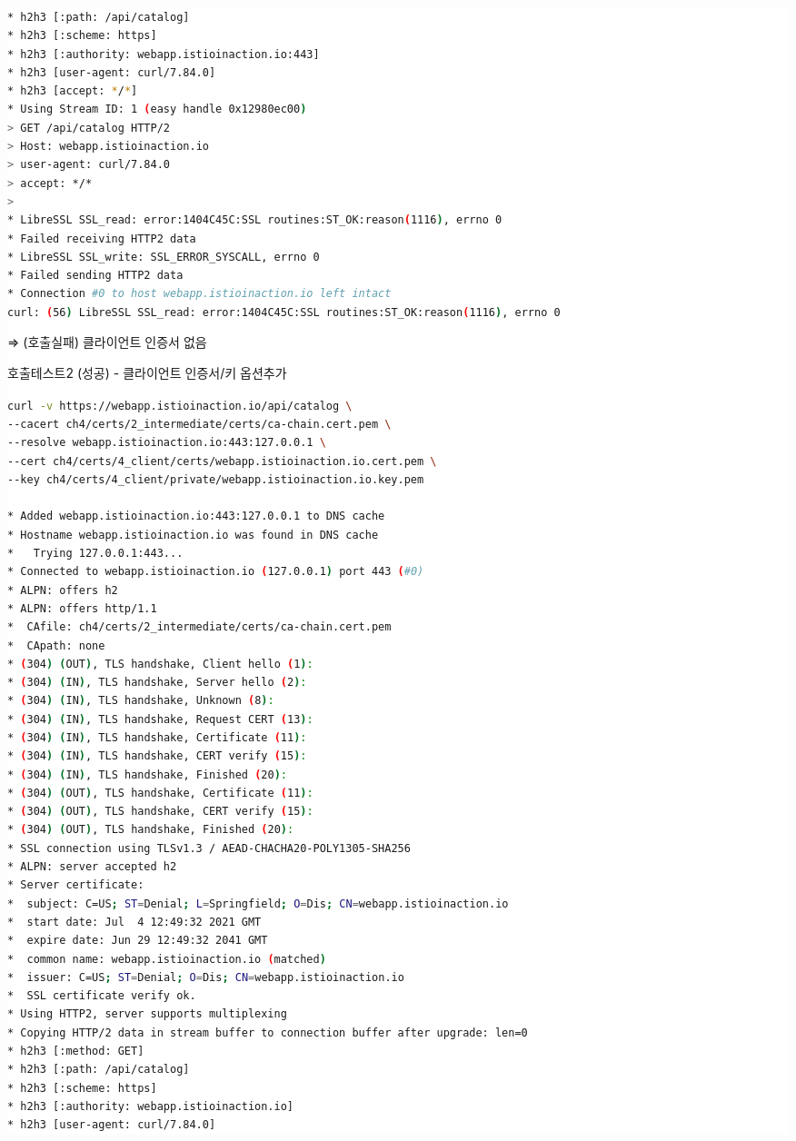 ```bash
* h2h3 [:path: /api/catalog]
* h2h3 [:scheme: https]
* h2h3 [:authority: webapp.istioinaction.io:443]
* h2h3 [user-agent: curl/7.84.0]
* h2h3 [accept: */*]
* Using Stream ID: 1 (easy handle 0x12980ec00)
> GET /api/catalog HTTP/2
> Host: webapp.istioinaction.io
> user-agent: curl/7.84.0
> accept: */*
>
* LibreSSL SSL_read: error:1404C45C:SSL routines:ST_OK:reason(1116), errno 0
* Failed receiving HTTP2 data
* LibreSSL SSL_write: SSL_ERROR_SYSCALL, errno 0
* Failed sending HTTP2 data
* Connection #0 to host webapp.istioinaction.io left intact
curl: (56) LibreSSL SSL_read: error:1404C45C:SSL routines:ST_OK:reason(1116), errno 0
```

⇒ (호출실패) 클라이언트 인증서 없음

호출테스트2 (성공) - 클라이언트 인증서/키 옵션추가 

```bash
curl -v https://webapp.istioinaction.io/api/catalog \
--cacert ch4/certs/2_intermediate/certs/ca-chain.cert.pem \
--resolve webapp.istioinaction.io:443:127.0.0.1 \
--cert ch4/certs/4_client/certs/webapp.istioinaction.io.cert.pem \
--key ch4/certs/4_client/private/webapp.istioinaction.io.key.pem

* Added webapp.istioinaction.io:443:127.0.0.1 to DNS cache
* Hostname webapp.istioinaction.io was found in DNS cache
*   Trying 127.0.0.1:443...
* Connected to webapp.istioinaction.io (127.0.0.1) port 443 (#0)
* ALPN: offers h2
* ALPN: offers http/1.1
*  CAfile: ch4/certs/2_intermediate/certs/ca-chain.cert.pem
*  CApath: none
* (304) (OUT), TLS handshake, Client hello (1):
* (304) (IN), TLS handshake, Server hello (2):
* (304) (IN), TLS handshake, Unknown (8):
* (304) (IN), TLS handshake, Request CERT (13):
* (304) (IN), TLS handshake, Certificate (11):
* (304) (IN), TLS handshake, CERT verify (15):
* (304) (IN), TLS handshake, Finished (20):
* (304) (OUT), TLS handshake, Certificate (11):
* (304) (OUT), TLS handshake, CERT verify (15):
* (304) (OUT), TLS handshake, Finished (20):
* SSL connection using TLSv1.3 / AEAD-CHACHA20-POLY1305-SHA256
* ALPN: server accepted h2
* Server certificate:
*  subject: C=US; ST=Denial; L=Springfield; O=Dis; CN=webapp.istioinaction.io
*  start date: Jul  4 12:49:32 2021 GMT
*  expire date: Jun 29 12:49:32 2041 GMT
*  common name: webapp.istioinaction.io (matched)
*  issuer: C=US; ST=Denial; O=Dis; CN=webapp.istioinaction.io
*  SSL certificate verify ok.
* Using HTTP2, server supports multiplexing
* Copying HTTP/2 data in stream buffer to connection buffer after upgrade: len=0
* h2h3 [:method: GET]
* h2h3 [:path: /api/catalog]
* h2h3 [:scheme: https]
* h2h3 [:authority: webapp.istioinaction.io]
* h2h3 [user-agent: curl/7.84.0]
```